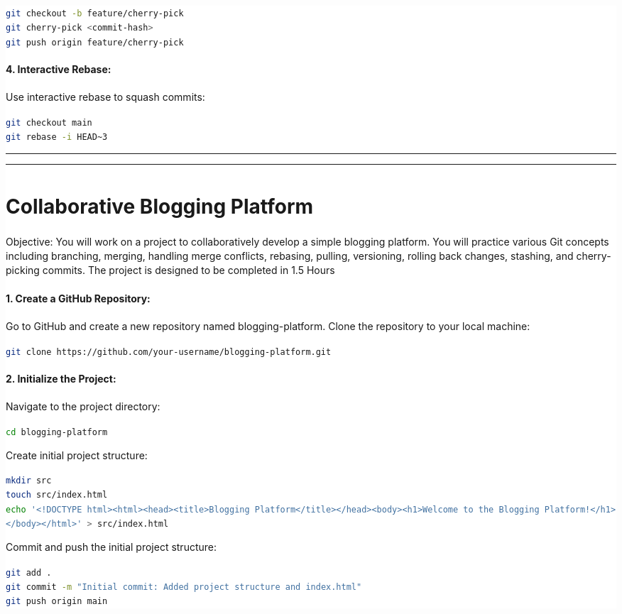 ```bash
git checkout -b feature/cherry-pick
git cherry-pick <commit-hash>
git push origin feature/cherry-pick
```

#### 4. Interactive Rebase:

Use interactive rebase to squash commits:

```bash
git checkout main
git rebase -i HEAD~3
```



---
---


# Collaborative Blogging Platform
Objective:
You will work on a project to collaboratively develop a simple blogging platform. You will practice various Git concepts including branching, merging, handling merge conflicts, rebasing, pulling, versioning, rolling back changes, stashing, and cherry-picking commits. The project is designed to be completed in 1.5 Hours

#### 1. Create a GitHub Repository:
Go to GitHub and create a new repository named blogging-platform.
Clone the repository to your local machine:
```bash
git clone https://github.com/your-username/blogging-platform.git
```

#### 2. Initialize the Project:
Navigate to the project directory:

```bash
cd blogging-platform
```

Create initial project structure:

```bash
mkdir src
touch src/index.html
echo '<!DOCTYPE html><html><head><title>Blogging Platform</title></head><body><h1>Welcome to the Blogging Platform!</h1></body></html>' > src/index.html
```

Commit and push the initial project structure:

```bash
git add .
git commit -m "Initial commit: Added project structure and index.html"
git push origin main
```
